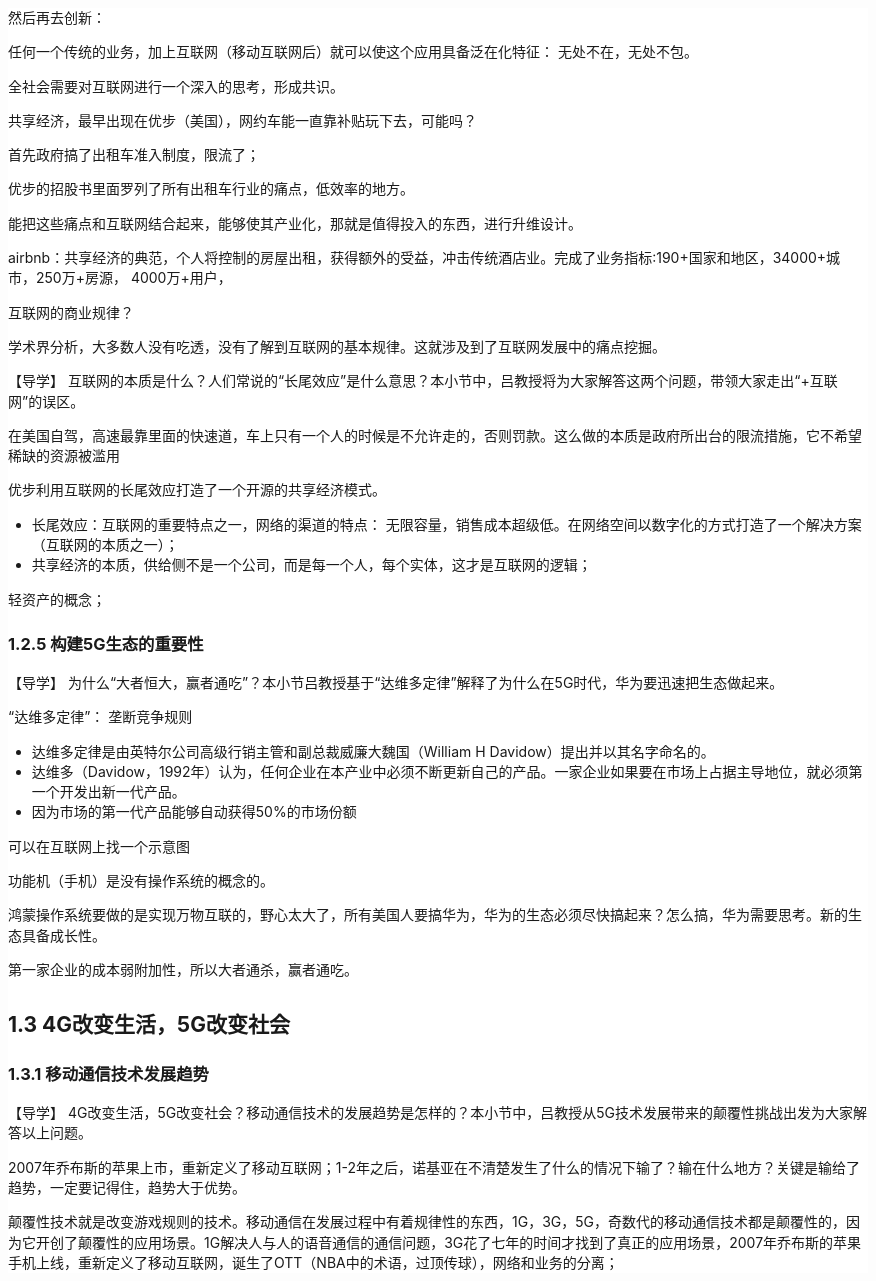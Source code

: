 然后再去创新：

任何一个传统的业务，加上互联网（移动互联网后）就可以使这个应用具备泛在化特征： 无处不在，无处不包。

全社会需要对互联网进行一个深入的思考，形成共识。

共享经济，最早出现在优步（美国），网约车能一直靠补贴玩下去，可能吗？

首先政府搞了出租车准入制度，限流了；

优步的招股书里面罗列了所有出租车行业的痛点，低效率的地方。

能把这些痛点和互联网结合起来，能够使其产业化，那就是值得投入的东西，进行升维设计。

airbnb：共享经济的典范，个人将控制的房屋出租，获得额外的受益，冲击传统酒店业。完成了业务指标:190+国家和地区，34000+城市，250万+房源， 4000万+用户，

互联网的商业规律？

学术界分析，大多数人没有吃透，没有了解到互联网的基本规律。这就涉及到了互联网发展中的痛点挖掘。

【导学】
互联网的本质是什么？人们常说的“长尾效应”是什么意思？本小节中，吕教授将为大家解答这两个问题，带领大家走出“+互联网”的误区。

在美国自驾，高速最靠里面的快速道，车上只有一个人的时候是不允许走的，否则罚款。这么做的本质是政府所出台的限流措施，它不希望稀缺的资源被滥用

优步利用互联网的长尾效应打造了一个开源的共享经济模式。
- 长尾效应：互联网的重要特点之一，网络的渠道的特点： 无限容量，销售成本超级低。在网络空间以数字化的方式打造了一个解决方案（互联网的本质之一）；
- 共享经济的本质，供给侧不是一个公司，而是每一个人，每个实体，这才是互联网的逻辑；

轻资产的概念；

### 1.2.5 构建5G生态的重要性

【导学】
为什么“大者恒大，赢者通吃”？本小节吕教授基于“达维多定律”解释了为什么在5G时代，华为要迅速把生态做起来。

“达维多定律”： 垄断竞争规则
- 达维多定律是由英特尔公司高级行销主管和副总裁威廉大魏国（William H Davidow）提出并以其名字命名的。
- 达维多（Davidow，1992年）认为，任何企业在本产业中必须不断更新自己的产品。一家企业如果要在市场上占据主导地位，就必须第一个开发出新一代产品。
- 因为市场的第一代产品能够自动获得50%的市场份额

可以在互联网上找一个示意图

功能机（手机）是没有操作系统的概念的。

鸿蒙操作系统要做的是实现万物互联的，野心太大了，所有美国人要搞华为，华为的生态必须尽快搞起来？怎么搞，华为需要思考。新的生态具备成长性。

第一家企业的成本弱附加性，所以大者通杀，赢者通吃。

## 1.3 4G改变生活，5G改变社会

### 1.3.1 移动通信技术发展趋势
【导学】
4G改变生活，5G改变社会？移动通信技术的发展趋势是怎样的？本小节中，吕教授从5G技术发展带来的颠覆性挑战出发为大家解答以上问题。

2007年乔布斯的苹果上市，重新定义了移动互联网；1-2年之后，诺基亚在不清楚发生了什么的情况下输了？输在什么地方？关键是输给了趋势，一定要记得住，趋势大于优势。

颠覆性技术就是改变游戏规则的技术。移动通信在发展过程中有着规律性的东西，1G，3G，5G，奇数代的移动通信技术都是颠覆性的，因为它开创了颠覆性的应用场景。1G解决人与人的语音通信的通信问题，3G花了七年的时间才找到了真正的应用场景，2007年乔布斯的苹果手机上线，重新定义了移动互联网，诞生了OTT（NBA中的术语，过顶传球），网络和业务的分离；
